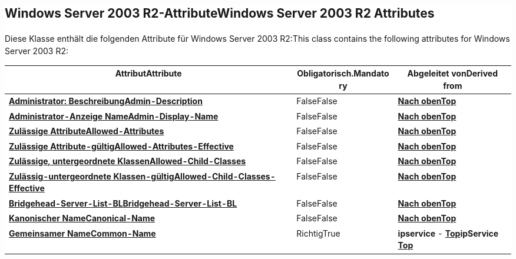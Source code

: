 ## <a name="windows-server-2003-r2-attributes"></a><span data-ttu-id="8858a-147">Windows Server 2003 R2-Attribute</span><span class="sxs-lookup"><span data-stu-id="8858a-147">Windows Server 2003 R2 Attributes</span></span>

<span data-ttu-id="8858a-148">Diese Klasse enthält die folgenden Attribute für Windows Server 2003 R2:</span><span class="sxs-lookup"><span data-stu-id="8858a-148">This class contains the following attributes for Windows Server 2003 R2:</span></span>



| <span data-ttu-id="8858a-149">Attribut</span><span class="sxs-lookup"><span data-stu-id="8858a-149">Attribute</span></span>                                                                   | <span data-ttu-id="8858a-150">Obligatorisch.</span><span class="sxs-lookup"><span data-stu-id="8858a-150">Mandatory</span></span> | <span data-ttu-id="8858a-151">Abgeleitet von</span><span class="sxs-lookup"><span data-stu-id="8858a-151">Derived from</span></span>                                  |
|-----------------------------------------------------------------------------|-----------|-----------------------------------------------|
| [<span data-ttu-id="8858a-152">**Administrator: Beschreibung**</span><span class="sxs-lookup"><span data-stu-id="8858a-152">**Admin-Description**</span></span>](a-admindescription.md)                             | <span data-ttu-id="8858a-153">False</span><span class="sxs-lookup"><span data-stu-id="8858a-153">False</span></span>     | [<span data-ttu-id="8858a-154">**Nach oben**</span><span class="sxs-lookup"><span data-stu-id="8858a-154">**Top**</span></span>](c-top.md)<br/>               |
| [<span data-ttu-id="8858a-155">**Administrator-Anzeige Name**</span><span class="sxs-lookup"><span data-stu-id="8858a-155">**Admin-Display-Name**</span></span>](a-admindisplayname.md)                            | <span data-ttu-id="8858a-156">False</span><span class="sxs-lookup"><span data-stu-id="8858a-156">False</span></span>     | [<span data-ttu-id="8858a-157">**Nach oben**</span><span class="sxs-lookup"><span data-stu-id="8858a-157">**Top**</span></span>](c-top.md)<br/>               |
| [<span data-ttu-id="8858a-158">**Zulässige Attribute**</span><span class="sxs-lookup"><span data-stu-id="8858a-158">**Allowed-Attributes**</span></span>](a-allowedattributes.md)                           | <span data-ttu-id="8858a-159">False</span><span class="sxs-lookup"><span data-stu-id="8858a-159">False</span></span>     | [<span data-ttu-id="8858a-160">**Nach oben**</span><span class="sxs-lookup"><span data-stu-id="8858a-160">**Top**</span></span>](c-top.md)<br/>               |
| [<span data-ttu-id="8858a-161">**Zulässige Attribute-gültig**</span><span class="sxs-lookup"><span data-stu-id="8858a-161">**Allowed-Attributes-Effective**</span></span>](a-allowedattributeseffective.md)        | <span data-ttu-id="8858a-162">False</span><span class="sxs-lookup"><span data-stu-id="8858a-162">False</span></span>     | [<span data-ttu-id="8858a-163">**Nach oben**</span><span class="sxs-lookup"><span data-stu-id="8858a-163">**Top**</span></span>](c-top.md)<br/>               |
| [<span data-ttu-id="8858a-164">**Zulässige, untergeordnete Klassen**</span><span class="sxs-lookup"><span data-stu-id="8858a-164">**Allowed-Child-Classes**</span></span>](a-allowedchildclasses.md)                      | <span data-ttu-id="8858a-165">False</span><span class="sxs-lookup"><span data-stu-id="8858a-165">False</span></span>     | [<span data-ttu-id="8858a-166">**Nach oben**</span><span class="sxs-lookup"><span data-stu-id="8858a-166">**Top**</span></span>](c-top.md)<br/>               |
| [<span data-ttu-id="8858a-167">**Zulässig-untergeordnete Klassen-gültig**</span><span class="sxs-lookup"><span data-stu-id="8858a-167">**Allowed-Child-Classes-Effective**</span></span>](a-allowedchildclasseseffective.md)   | <span data-ttu-id="8858a-168">False</span><span class="sxs-lookup"><span data-stu-id="8858a-168">False</span></span>     | [<span data-ttu-id="8858a-169">**Nach oben**</span><span class="sxs-lookup"><span data-stu-id="8858a-169">**Top**</span></span>](c-top.md)<br/>               |
| [<span data-ttu-id="8858a-170">**Bridgehead-Server-List-BL**</span><span class="sxs-lookup"><span data-stu-id="8858a-170">**Bridgehead-Server-List-BL**</span></span>](a-bridgeheadserverlistbl.md)               | <span data-ttu-id="8858a-171">False</span><span class="sxs-lookup"><span data-stu-id="8858a-171">False</span></span>     | [<span data-ttu-id="8858a-172">**Nach oben**</span><span class="sxs-lookup"><span data-stu-id="8858a-172">**Top**</span></span>](c-top.md)<br/>               |
| [<span data-ttu-id="8858a-173">**Kanonischer Name**</span><span class="sxs-lookup"><span data-stu-id="8858a-173">**Canonical-Name**</span></span>](a-canonicalname.md)                                   | <span data-ttu-id="8858a-174">False</span><span class="sxs-lookup"><span data-stu-id="8858a-174">False</span></span>     | [<span data-ttu-id="8858a-175">**Nach oben**</span><span class="sxs-lookup"><span data-stu-id="8858a-175">**Top**</span></span>](c-top.md)<br/>               |
| [<span data-ttu-id="8858a-176">**Gemeinsamer Name**</span><span class="sxs-lookup"><span data-stu-id="8858a-176">**Common-Name**</span></span>](a-cn.md)                                                 | <span data-ttu-id="8858a-177">Richtig</span><span class="sxs-lookup"><span data-stu-id="8858a-177">True</span></span>      | <span data-ttu-id="8858a-178">**ipservice** - [ **Top**](c-top.md)</span><span class="sxs-lookup"><span data-stu-id="8858a-178">**ipService** [**Top**](c-top.md)</span></span><br/> |